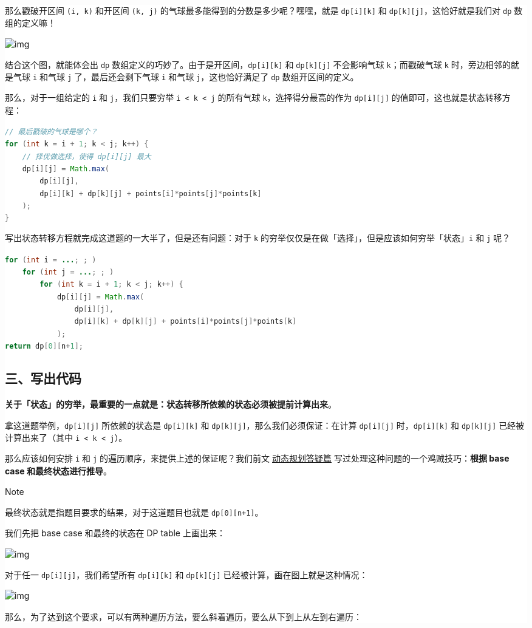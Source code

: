 那么戳破开区间 `(i, k)` 和开区间 `(k, j)` 的气球最多能得到的分数是多少呢？嘿嘿，就是 `dp[i][k]` 和 `dp[k][j]`，这恰好就是我们对 `dp` 数组的定义嘛！

![img](https://raw.githubusercontent.com/lqyspace/mypic/master/PicBed/202308111644920.jpeg)

结合这个图，就能体会出 `dp` 数组定义的巧妙了。由于是开区间，`dp[i][k]` 和 `dp[k][j]` 不会影响气球 `k`；而戳破气球 `k` 时，旁边相邻的就是气球 `i` 和气球 `j` 了，最后还会剩下气球 `i` 和气球 `j`，这也恰好满足了 `dp` 数组开区间的定义。

那么，对于一组给定的 `i` 和 `j`，我们只要穷举 `i < k < j` 的所有气球 `k`，选择得分最高的作为 `dp[i][j]` 的值即可，这也就是状态转移方程：

```java
// 最后戳破的气球是哪个？
for (int k = i + 1; k < j; k++) {
    // 择优做选择，使得 dp[i][j] 最大
    dp[i][j] = Math.max(
        dp[i][j], 
        dp[i][k] + dp[k][j] + points[i]*points[j]*points[k]
    );
}
```

写出状态转移方程就完成这道题的一大半了，但是还有问题：对于 `k` 的穷举仅仅是在做「选择」，但是应该如何穷举「状态」`i` 和 `j` 呢？

```java
for (int i = ...; ; )
    for (int j = ...; ; )
        for (int k = i + 1; k < j; k++) {
            dp[i][j] = Math.max(
                dp[i][j], 
                dp[i][k] + dp[k][j] + points[i]*points[j]*points[k]
            );
return dp[0][n+1];
```

## 三、写出代码

**关于「状态」的穷举，最重要的一点就是：状态转移所依赖的状态必须被提前计算出来**。

拿这道题举例，`dp[i][j]` 所依赖的状态是 `dp[i][k]` 和 `dp[k][j]`，那么我们必须保证：在计算 `dp[i][j]` 时，`dp[i][k]` 和 `dp[k][j]` 已经被计算出来了（其中 `i < k < j`）。

那么应该如何安排 `i` 和 `j` 的遍历顺序，来提供上述的保证呢？我们前文 [动态规划答疑篇](https://labuladong.github.io/algo/di-er-zhan-a01c6/dong-tai-g-a223e/zui-you-zi-fbef6/) 写过处理这种问题的一个鸡贼技巧：**根据 base case 和最终状态进行推导**。

Note

最终状态就是指题目要求的结果，对于这道题目也就是 `dp[0][n+1]`。

我们先把 base case 和最终的状态在 DP table 上画出来：

![img](https://labuladong.github.io/algo/images/burstBalloon/2.jpeg)

对于任一 `dp[i][j]`，我们希望所有 `dp[i][k]` 和 `dp[k][j]` 已经被计算，画在图上就是这种情况：

![img](https://raw.githubusercontent.com/lqyspace/mypic/master/PicBed/202308111644222.jpeg)

那么，为了达到这个要求，可以有两种遍历方法，要么斜着遍历，要么从下到上从左到右遍历：
